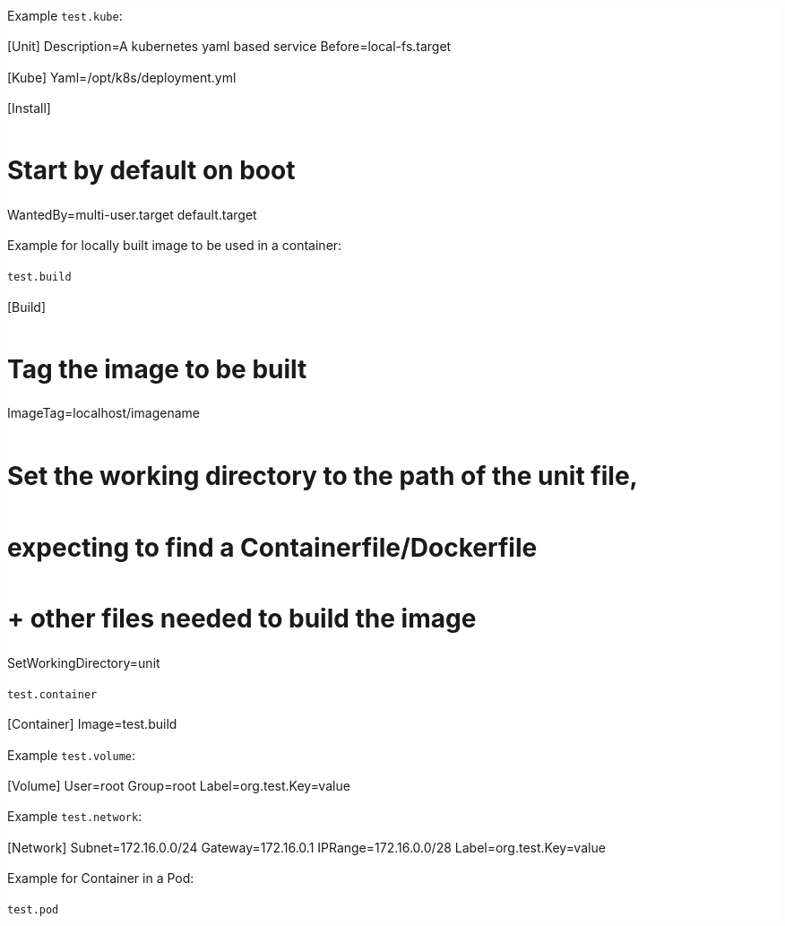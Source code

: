 Example `test.kube`:

[Unit]
Description=A kubernetes yaml based service
Before=local-fs.target

[Kube]
Yaml=/opt/k8s/deployment.yml

[Install]
# Start by default on boot
WantedBy=multi-user.target default.target

Example for locally built image to be used in a container:

`test.build`

[Build]
# Tag the image to be built
ImageTag=localhost/imagename

# Set the working directory to the path of the unit file,
# expecting to find a Containerfile/Dockerfile
# + other files needed to build the image
SetWorkingDirectory=unit

`test.container`

[Container]
Image=test.build

Example `test.volume`:

[Volume]
User=root
Group=root
Label=org.test.Key=value

Example `test.network`:

[Network]
Subnet=172.16.0.0/24
Gateway=172.16.0.1
IPRange=172.16.0.0/28
Label=org.test.Key=value

Example for Container in a Pod:

`test.pod`
